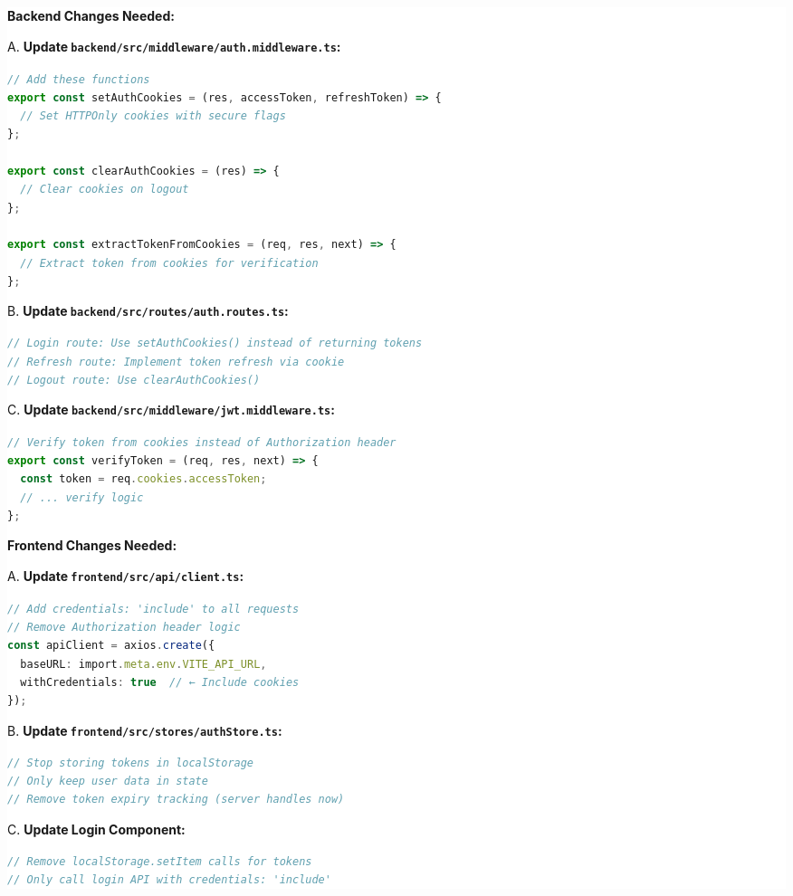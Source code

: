 **Backend Changes Needed:**

A. **Update `backend/src/middleware/auth.middleware.ts`:**
```typescript
// Add these functions
export const setAuthCookies = (res, accessToken, refreshToken) => {
  // Set HTTPOnly cookies with secure flags
};

export const clearAuthCookies = (res) => {
  // Clear cookies on logout
};

export const extractTokenFromCookies = (req, res, next) => {
  // Extract token from cookies for verification
};
```

B. **Update `backend/src/routes/auth.routes.ts`:**
```typescript
// Login route: Use setAuthCookies() instead of returning tokens
// Refresh route: Implement token refresh via cookie
// Logout route: Use clearAuthCookies()
```

C. **Update `backend/src/middleware/jwt.middleware.ts`:**
```typescript
// Verify token from cookies instead of Authorization header
export const verifyToken = (req, res, next) => {
  const token = req.cookies.accessToken;
  // ... verify logic
};
```

**Frontend Changes Needed:**

A. **Update `frontend/src/api/client.ts`:**
```typescript
// Add credentials: 'include' to all requests
// Remove Authorization header logic
const apiClient = axios.create({
  baseURL: import.meta.env.VITE_API_URL,
  withCredentials: true  // ← Include cookies
});
```

B. **Update `frontend/src/stores/authStore.ts`:**
```typescript
// Stop storing tokens in localStorage
// Only keep user data in state
// Remove token expiry tracking (server handles now)
```

C. **Update Login Component:**
```typescript
// Remove localStorage.setItem calls for tokens
// Only call login API with credentials: 'include'
```
